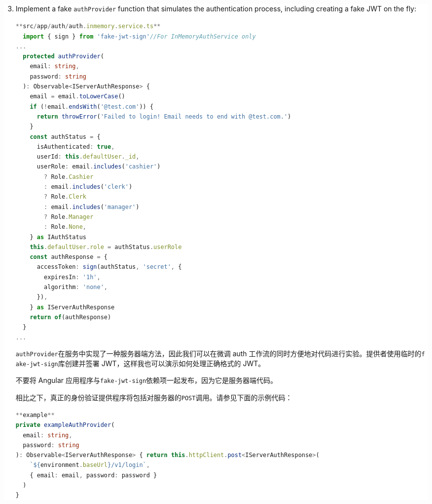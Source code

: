 3.  Implement a fake `authProvider` function that simulates the authentication process, including creating a fake JWT on the fly:

    ```ts
    **src/app/auth/auth.inmemory.service.ts**
      import { sign } from 'fake-jwt-sign'//For InMemoryAuthService only
    ...
      protected authProvider(
        email: string,
        password: string
      ): Observable<IServerAuthResponse> {
        email = email.toLowerCase()
        if (!email.endsWith('@test.com')) {
          return throwError('Failed to login! Email needs to end with @test.com.')
        }
        const authStatus = {
          isAuthenticated: true,
          userId: this.defaultUser._id,
          userRole: email.includes('cashier')
            ? Role.Cashier
            : email.includes('clerk')
            ? Role.Clerk
            : email.includes('manager')
            ? Role.Manager
            : Role.None,
        } as IAuthStatus
        this.defaultUser.role = authStatus.userRole
        const authResponse = {
          accessToken: sign(authStatus, 'secret', {
            expiresIn: '1h',
            algorithm: 'none',
          }),
        } as IServerAuthResponse
        return of(authResponse)
      }
    ... 
    ```

    `authProvider`在服务中实现了一种服务器端方法，因此我们可以在微调 auth 工作流的同时方便地对代码进行实验。提供者使用临时的`fake-jwt-sign`库创建并签署 JWT，这样我也可以演示如何处理正确格式的 JWT。

    不要将 Angular 应用程序与`fake-jwt-sign`依赖项一起发布，因为它是服务器端代码。

    相比之下，真正的身份验证提供程序将包括对服务器的`POST`调用。请参见下面的示例代码：

    ```ts
    **example**
    private exampleAuthProvider(
      email: string,
      password: string
    ): Observable<IServerAuthResponse> { return this.httpClient.post<IServerAuthResponse>(
        `${environment.baseUrl}/v1/login`, 
        { email: email, password: password }
      )
    } 
    ```
